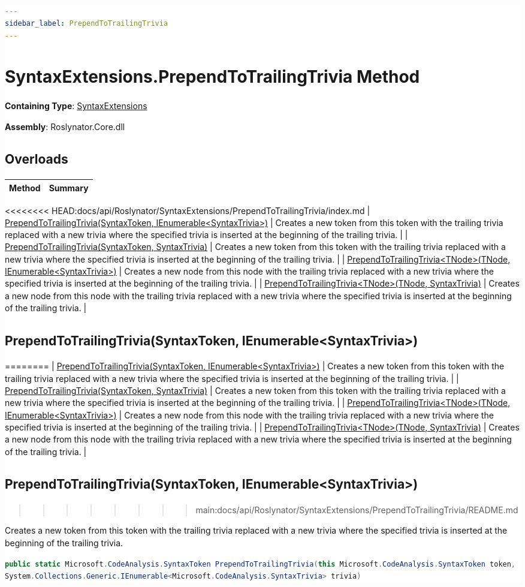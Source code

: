 ```yaml
---
sidebar_label: PrependToTrailingTrivia
---
```


# SyntaxExtensions\.PrependToTrailingTrivia Method

**Containing Type**: [SyntaxExtensions](../index.md)

**Assembly**: Roslynator\.Core\.dll

## Overloads

| Method | Summary |
| ------ | ------- |
<<<<<<<< HEAD:docs/api/Roslynator/SyntaxExtensions/PrependToTrailingTrivia/index.md
| [PrependToTrailingTrivia(SyntaxToken, IEnumerable&lt;SyntaxTrivia&gt;)](#Roslynator_SyntaxExtensions_PrependToTrailingTrivia_Microsoft_CodeAnalysis_SyntaxToken_System_Collections_Generic_IEnumerable_Microsoft_CodeAnalysis_SyntaxTrivia__) | Creates a new token from this token with the trailing trivia replaced with a new trivia where the specified trivia is inserted at the beginning of the trailing trivia\. |
| [PrependToTrailingTrivia(SyntaxToken, SyntaxTrivia)](#Roslynator_SyntaxExtensions_PrependToTrailingTrivia_Microsoft_CodeAnalysis_SyntaxToken_Microsoft_CodeAnalysis_SyntaxTrivia_) | Creates a new token from this token with the trailing trivia replaced with a new trivia where the specified trivia is inserted at the beginning of the trailing trivia\. |
| [PrependToTrailingTrivia&lt;TNode&gt;(TNode, IEnumerable&lt;SyntaxTrivia&gt;)](#Roslynator_SyntaxExtensions_PrependToTrailingTrivia__1___0_System_Collections_Generic_IEnumerable_Microsoft_CodeAnalysis_SyntaxTrivia__) | Creates a new node from this node with the trailing trivia replaced with a new trivia where the specified trivia is inserted at the beginning of the trailing trivia\. |
| [PrependToTrailingTrivia&lt;TNode&gt;(TNode, SyntaxTrivia)](#Roslynator_SyntaxExtensions_PrependToTrailingTrivia__1___0_Microsoft_CodeAnalysis_SyntaxTrivia_) | Creates a new node from this node with the trailing trivia replaced with a new trivia where the specified trivia is inserted at the beginning of the trailing trivia\. |

## PrependToTrailingTrivia\(SyntaxToken, IEnumerable&lt;SyntaxTrivia&gt;\) <a id="Roslynator_SyntaxExtensions_PrependToTrailingTrivia_Microsoft_CodeAnalysis_SyntaxToken_System_Collections_Generic_IEnumerable_Microsoft_CodeAnalysis_SyntaxTrivia__"></a>

========
| [PrependToTrailingTrivia(SyntaxToken, IEnumerable\<SyntaxTrivia\>)](#3817969325) | Creates a new token from this token with the trailing trivia replaced with a new trivia where the specified trivia is inserted at the beginning of the trailing trivia\. |
| [PrependToTrailingTrivia(SyntaxToken, SyntaxTrivia)](#1356374860) | Creates a new token from this token with the trailing trivia replaced with a new trivia where the specified trivia is inserted at the beginning of the trailing trivia\. |
| [PrependToTrailingTrivia\<TNode\>(TNode, IEnumerable\<SyntaxTrivia\>)](#1111873538) | Creates a new node from this node with the trailing trivia replaced with a new trivia where the specified trivia is inserted at the beginning of the trailing trivia\. |
| [PrependToTrailingTrivia\<TNode\>(TNode, SyntaxTrivia)](#3683468027) | Creates a new node from this node with the trailing trivia replaced with a new trivia where the specified trivia is inserted at the beginning of the trailing trivia\. |

<a id="3817969325"></a>

## PrependToTrailingTrivia\(SyntaxToken, IEnumerable\<SyntaxTrivia\>\) 

>>>>>>>> main:docs/api/Roslynator/SyntaxExtensions/PrependToTrailingTrivia/README.md
  
Creates a new token from this token with the trailing trivia replaced with a new trivia where the specified trivia is inserted at the beginning of the trailing trivia\.

```csharp
public static Microsoft.CodeAnalysis.SyntaxToken PrependToTrailingTrivia(this Microsoft.CodeAnalysis.SyntaxToken token, System.Collections.Generic.IEnumerable<Microsoft.CodeAnalysis.SyntaxTrivia> trivia)
```
